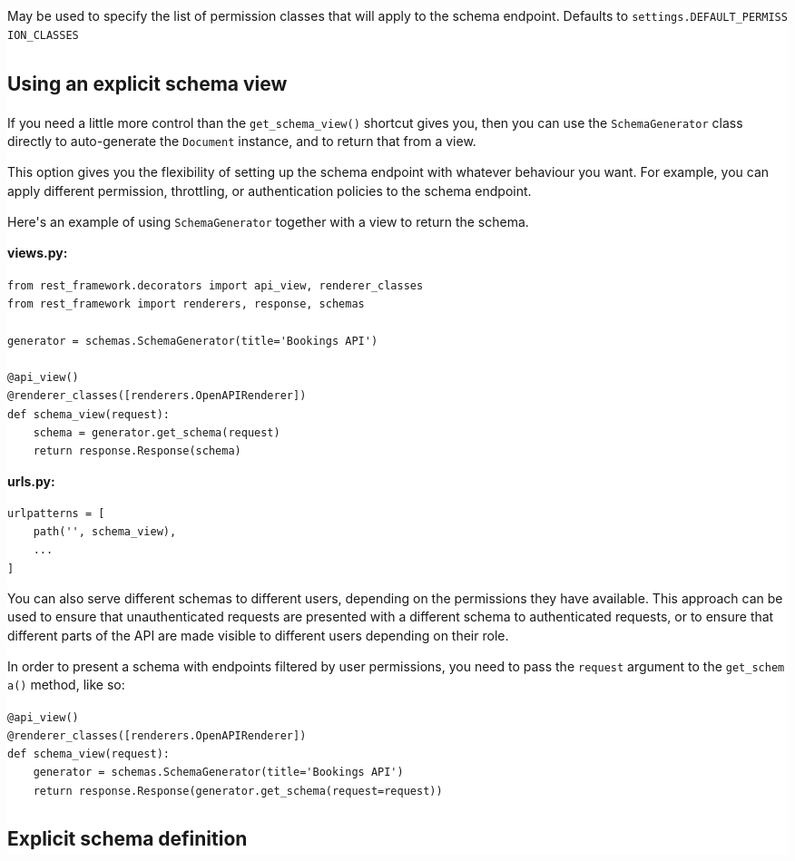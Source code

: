 May be used to specify the list of permission classes that will apply to the schema endpoint. Defaults to `settings.DEFAULT_PERMISSION_CLASSES`

## Using an explicit schema view

If you need a little more control than the `get_schema_view()` shortcut gives you, then you can use the `SchemaGenerator` class directly to auto-generate the `Document` instance, and to return that from a view.

This option gives you the flexibility of setting up the schema endpoint with whatever behaviour you want. For example, you can apply different permission, throttling, or authentication policies to the schema endpoint.

Here's an example of using `SchemaGenerator` together with a view to return the schema.

**views.py:**

```
from rest_framework.decorators import api_view, renderer_classes
from rest_framework import renderers, response, schemas

generator = schemas.SchemaGenerator(title='Bookings API')

@api_view()
@renderer_classes([renderers.OpenAPIRenderer])
def schema_view(request):
    schema = generator.get_schema(request)
    return response.Response(schema)
```

**urls.py:**

```
urlpatterns = [
    path('', schema_view),
    ...
]
```

You can also serve different schemas to different users, depending on the permissions they have available. This approach can be used to ensure that unauthenticated requests are presented with a different schema to authenticated requests, or to ensure that different parts of the API are made visible to different users depending on their role.

In order to present a schema with endpoints filtered by user permissions, you need to pass the `request` argument to the `get_schema()` method, like so:

```
@api_view()
@renderer_classes([renderers.OpenAPIRenderer])
def schema_view(request):
    generator = schemas.SchemaGenerator(title='Bookings API')
    return response.Response(generator.get_schema(request=request))
```

## Explicit schema definition


[cite]: https://blog.heroku.com/archives/2014/1/8/json_schema_for_heroku_platform_api
[coreapi]: https://www.coreapi.org/
[corejson]: https://www.coreapi.org/specification/encoding/#core-json-encoding
[drf-spectacular]: https://github.com/tfranzel/drf-spectacular/
[drf-yasg]: https://github.com/axnsan12/drf-yasg/
[named-arguments]: https://docs.djangoproject.com/en/stable/topics/http/urls/#named-groups
[open-api]: https://openapis.org/